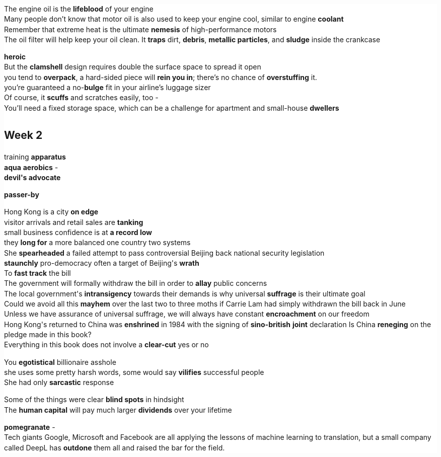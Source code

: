 The engine oil is the **lifeblood** of your engine  
Many people don’t know that motor oil is also used to keep your engine cool, similar to engine **coolant**  
Remember that extreme heat is the ultimate **nemesis** of high-performance motors  
The oil filter will help keep your oil clean. It **traps** dirt, **debris**, **metallic particles**, and **sludge** inside the crankcase  

**heroic**  
But the **clamshell** design requires double the surface space to spread it open  
you tend to **overpack**, a hard-sided piece will **rein you in**; there’s no chance of **overstuffing** it.  
you’re guaranteed a no-**bulge** fit in your airline’s luggage sizer  
Of course, it **scuffs** and scratches easily, too -  
You’ll need a fixed storage space, which can be a challenge for apartment and small-house **dwellers**  


## Week 2 

training **apparatus**  
**aqua** **aerobics** -  
**devil's advocate**  

**passer-by**

Hong Kong is a city **on edge**  
visitor arrivals and retail sales are **tanking**  
small business confidence is at **a record low**  
they **long for** a more balanced one country two systems  
She **spearheaded** a failed attempt to pass controversial Beijing back national security legislation  
**staunchly** pro-democracy often a target of Beijing's  **wrath**  
To **fast track** the bill  
The government will formally withdraw the bill in order to **allay** public concerns  
The local government's **intransigency** towards their demands is why universal **suffrage** is their ultimate goal  
Could we avoid all this **mayhem** over the last two to three moths if Carrie Lam had simply withdrawn the bill back in June   
Unless we have assurance of universal suffrage, we will always have constant **encroachment** on our freedom  
Hong Kong's returned to China was **enshrined** in 1984 with the signing of **sino-british** **joint** declaration
Is China **reneging** on the pledge made in this book?   
Everything in this book does not involve a **clear-cut** yes or no  


You **egotistical** billionaire asshole  
she uses some pretty harsh words, some would say **vilifies** successful people  
She had only **sarcastic** response  

Some of the things were clear **blind spots** in hindsight  
The **human capital** will pay much larger **dividends** over your lifetime  

**pomegranate** -  
Tech giants Google, Microsoft and Facebook are all applying the lessons of machine learning to translation, but a small company called DeepL has **outdone** them all and raised the bar for the field.  
